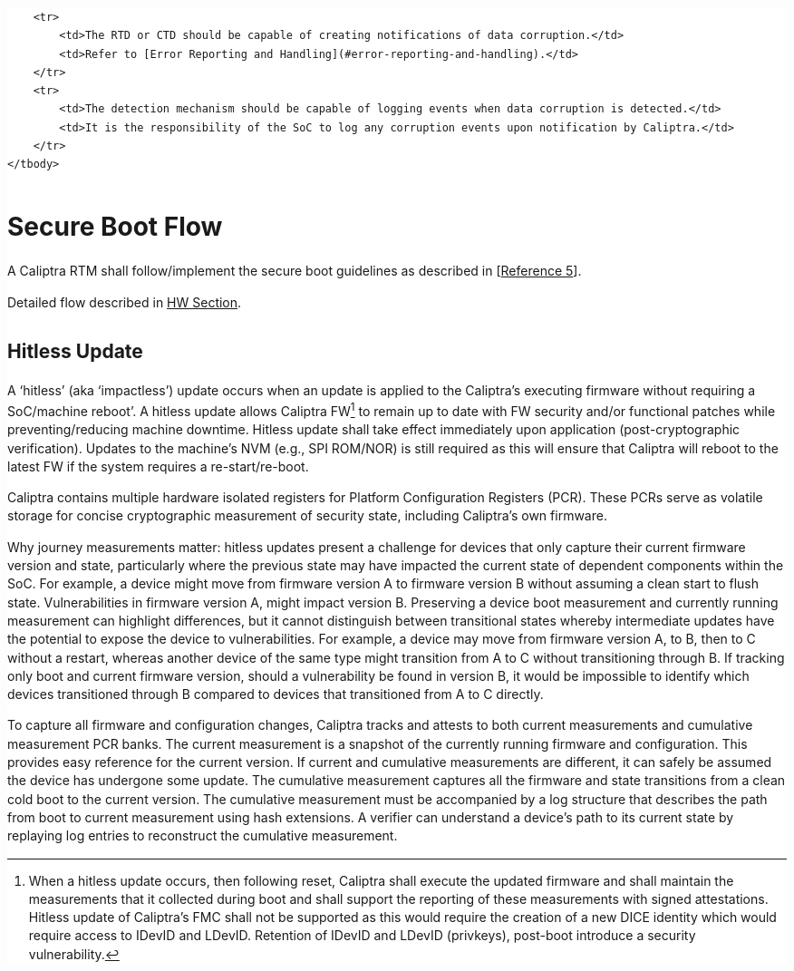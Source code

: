 		<tr>
			<td>The RTD or CTD should be capable of creating notifications of data corruption.</td>
			<td>Refer to [Error Reporting and Handling](#error-reporting-and-handling).</td>
		</tr>
		<tr>
			<td>The detection mechanism should be capable of logging events when data corruption is detected.</td>
			<td>It is the responsibility of the SoC to log any corruption events upon notification by Caliptra.</td>
		</tr>
	</tbody>
</table>

# Secure Boot Flow

A Caliptra RTM shall follow/implement the secure boot guidelines as described in [[Reference 5](#ref-5)].

Detailed flow described in [HW Section](#caliptra-ip-hardware-boot-flow).

## Hitless Update

A ‘hitless’ (aka ‘impactless’) update occurs when an update is applied to the Caliptra’s executing firmware without requiring a SoC/machine reboot’. A hitless update allows Caliptra FW[^4] to remain up to date with FW security and/or functional patches while preventing/reducing machine downtime. Hitless update shall take effect immediately upon application (post-cryptographic verification). Updates to the machine’s NVM (e.g., SPI ROM/NOR) is still required as this will ensure that Caliptra will reboot to the latest FW if the system requires a re-start/re-boot.

[^4]: When a hitless update occurs, then following reset, Caliptra shall execute the updated firmware and shall maintain the measurements that it collected during boot and shall support the reporting of these measurements with signed attestations. Hitless update of Caliptra’s FMC shall not be supported as this would require the creation of a new DICE identity which would require access to IDevID and LDevID. Retention of IDevID and LDevID (privkeys), post-boot introduce a security vulnerability.

Caliptra contains multiple hardware isolated registers for Platform Configuration Registers (PCR).  These PCRs serve as volatile storage for concise cryptographic measurement of security state, including Caliptra’s own firmware.

Why journey measurements matter: hitless updates present a challenge for devices that only capture their current firmware version and state, particularly where the previous state may have impacted the current state of dependent components within the SoC.  For example, a device might move from firmware version A to firmware version B without assuming a clean start to flush state. Vulnerabilities in firmware version A, might impact version B.  Preserving a device boot measurement and currently running measurement can highlight differences, but it cannot distinguish between transitional states whereby intermediate updates have the potential to expose the device to vulnerabilities.  For example, a device may move from firmware version A, to B, then to C without a restart, whereas another device of the same type might transition from A to C without transitioning through B.   If tracking only boot and current firmware version, should a vulnerability be found in version B, it would be impossible to identify which devices transitioned through B compared to devices that transitioned from A to C directly.

To capture all firmware and configuration changes, Caliptra tracks and attests to both current measurements and cumulative measurement PCR banks.  The current measurement is a snapshot of the currently running firmware and configuration.  This provides easy reference for the current version.  If current and cumulative measurements are different, it can safely be assumed the device has undergone some update.  The cumulative measurement captures all the firmware and state transitions from a clean cold boot to the current version.  The cumulative measurement must be accompanied by a log structure that describes the path from boot to current measurement using hash extensions.  A verifier can understand a device’s path to its current state by replaying log entries to reconstruct the cumulative measurement.


[^1]: *Caliptra.  Spanish for “root cap” and describes the deepest part of the root.*
[^2]: This obfuscation secret may be a chip-class secret, or a chip-unique PUF, with the latter preferred.
[^3]: This memory should only be volatile in the face of a power loss event. See details in [HW Section](#reset-flow).
[^5]: Upon boot, firmware will defensively treat existing SRAM contents as potentially malicious, emplaced by prior firmware with a vulnerability.
[^6]: The format of this log is outside the scope of this specification.
[^7]: The format of this blob is outside the scope of this specification.
[^8]: ECDSA is used for FW verification and SPDM (signing)
[^9]: SHA is used with ECDSA, HMAC and for generating measurements